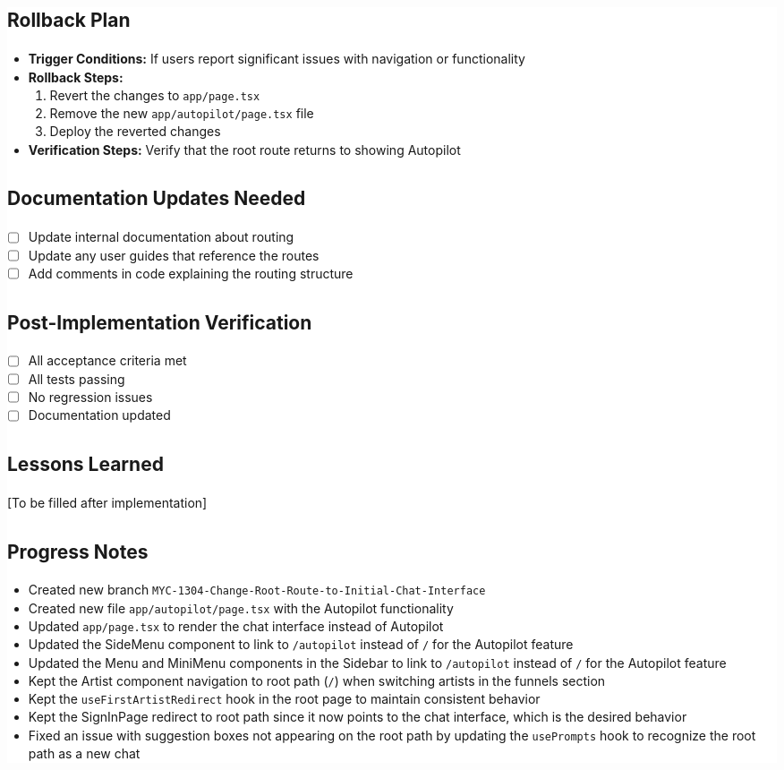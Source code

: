 ## Rollback Plan
- **Trigger Conditions:** If users report significant issues with navigation or functionality
- **Rollback Steps:** 
  1. Revert the changes to `app/page.tsx`
  2. Remove the new `app/autopilot/page.tsx` file
  3. Deploy the reverted changes
- **Verification Steps:** Verify that the root route returns to showing Autopilot

## Documentation Updates Needed
- [ ] Update internal documentation about routing
- [ ] Update any user guides that reference the routes
- [ ] Add comments in code explaining the routing structure

## Post-Implementation Verification
- [ ] All acceptance criteria met
- [ ] All tests passing
- [ ] No regression issues
- [ ] Documentation updated

## Lessons Learned
[To be filled after implementation]

## Progress Notes
- Created new branch `MYC-1304-Change-Root-Route-to-Initial-Chat-Interface`
- Created new file `app/autopilot/page.tsx` with the Autopilot functionality
- Updated `app/page.tsx` to render the chat interface instead of Autopilot
- Updated the SideMenu component to link to `/autopilot` instead of `/` for the Autopilot feature
- Updated the Menu and MiniMenu components in the Sidebar to link to `/autopilot` instead of `/` for the Autopilot feature
- Kept the Artist component navigation to root path (`/`) when switching artists in the funnels section
- Kept the `useFirstArtistRedirect` hook in the root page to maintain consistent behavior
- Kept the SignInPage redirect to root path since it now points to the chat interface, which is the desired behavior
- Fixed an issue with suggestion boxes not appearing on the root path by updating the `usePrompts` hook to recognize the root path as a new chat
